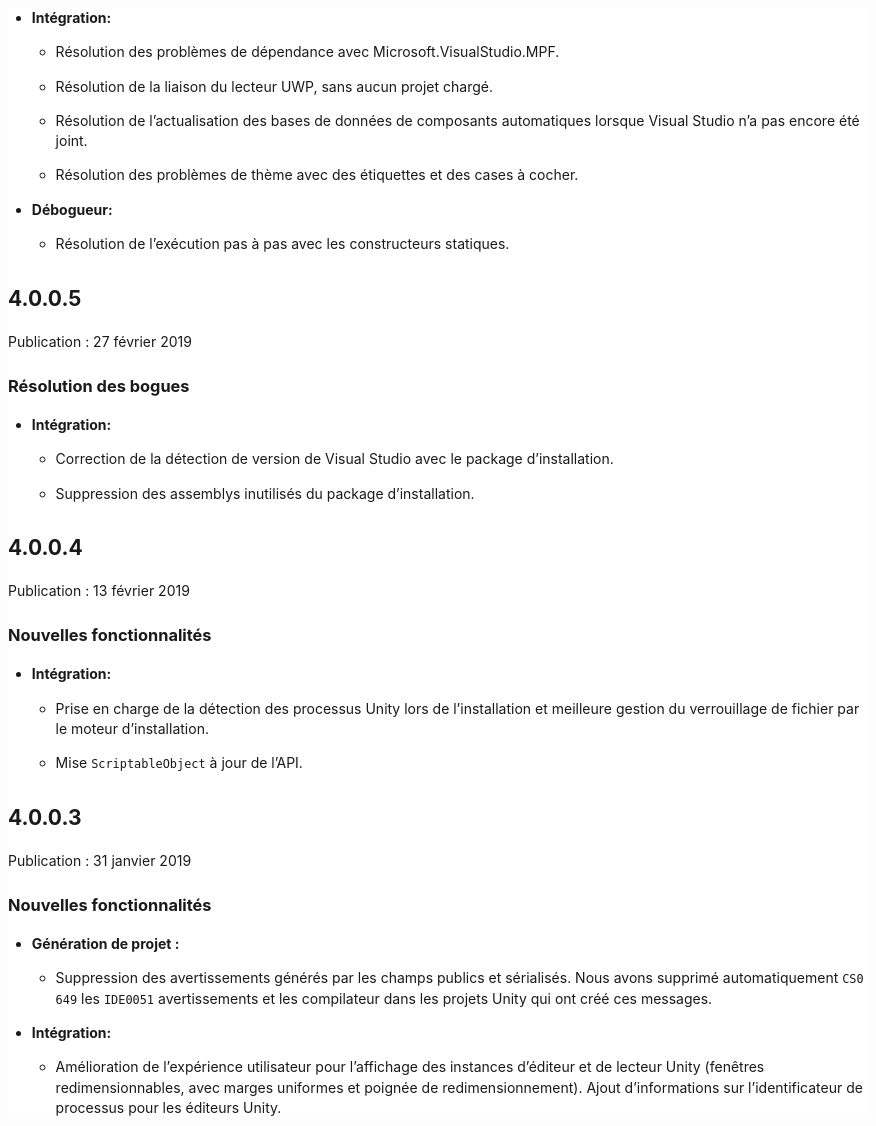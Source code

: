 - **Intégration:**

  - Résolution des problèmes de dépendance avec Microsoft.VisualStudio.MPF.

  - Résolution de la liaison du lecteur UWP, sans aucun projet chargé.

  - Résolution de l’actualisation des bases de données de composants automatiques lorsque Visual Studio n’a pas encore été joint.

  - Résolution des problèmes de thème avec des étiquettes et des cases à cocher.

- **Débogueur:**

  - Résolution de l’exécution pas à pas avec les constructeurs statiques.

## <a name="4005"></a>4.0.0.5

Publication : 27 février 2019

### <a name="bug-fixes"></a>Résolution des bogues

- **Intégration:**

  - Correction de la détection de version de Visual Studio avec le package d’installation.

  - Suppression des assemblys inutilisés du package d’installation.

## <a name="4004"></a>4.0.0.4

Publication : 13 février 2019

### <a name="new-features"></a>Nouvelles fonctionnalités

- **Intégration:**

  - Prise en charge de la détection des processus Unity lors de l’installation et meilleure gestion du verrouillage de fichier par le moteur d’installation.

  - Mise `ScriptableObject` à jour de l’API.

## <a name="4003"></a>4.0.0.3

Publication : 31 janvier 2019

### <a name="new-features"></a>Nouvelles fonctionnalités

- **Génération de projet :**

  - Suppression des avertissements générés par les champs publics et sérialisés. Nous avons supprimé automatiquement `CS0649` les `IDE0051` avertissements et les compilateur dans les projets Unity qui ont créé ces messages.

- **Intégration:**

  - Amélioration de l’expérience utilisateur pour l’affichage des instances d’éditeur et de lecteur Unity (fenêtres redimensionnables, avec marges uniformes et poignée de redimensionnement). Ajout d’informations sur l’identificateur de processus pour les éditeurs Unity.
